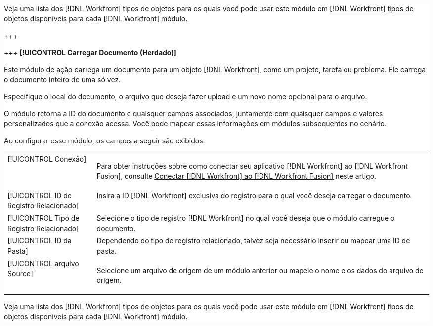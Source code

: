 Veja uma lista dos [!DNL Workfront] tipos de objetos para os quais você pode usar este módulo em [[!DNL Workfront] tipos de objetos disponíveis para cada [!DNL Workfront] módulo](#workfront-object-types-available-for-each-workfront-module).

+++

+++ **[!UICONTROL Carregar Documento (Herdado)]**

Este módulo de ação carrega um documento para um objeto [!DNL Workfront], como um projeto, tarefa ou problema. Ele carrega o documento inteiro de uma só vez.

Especifique o local do documento, o arquivo que deseja fazer upload e um novo nome opcional para o arquivo.

O módulo retorna a ID do documento e quaisquer campos associados, juntamente com quaisquer campos e valores personalizados que a conexão acessa. Você pode mapear essas informações em módulos subsequentes no cenário.

Ao configurar esse módulo, os campos a seguir são exibidos.

<table style="table-layout:auto"> 
 <col> 
 <col> 
 <tbody> 
  <tr> 
   <td>[!UICONTROL Conexão]</td> 
   <td> <p>Para obter instruções sobre como conectar seu aplicativo [!DNL Workfront] ao [!DNL Workfront Fusion], consulte <a href="#connect-workfront-to-workfront-fusion" class="MCXref xref">Conectar [!DNL Workfront] ao [!DNL Workfront Fusion]</a> neste artigo.</p> </td> 
  </tr> 
  <tr data-mc-conditions=""> 
   <td>[!UICONTROL ID de Registro Relacionado]</td> 
   <td>Insira a ID [!DNL Workfront] exclusiva do registro para o qual você deseja carregar o documento.</td> 
  </tr> 
  <tr> 
   <td>[!UICONTROL Tipo de Registro Relacionado]</td> 
   <td>Selecione o tipo de registro [!DNL Workfront] no qual você deseja que o módulo carregue o documento.</td> 
  </tr> 
  <tr> 
   <td>[!UICONTROL ID da Pasta]</td> 
   <td>Dependendo do tipo de registro relacionado, talvez seja necessário inserir ou mapear uma ID de pasta.</td> 
  </tr> 
  <tr> 
   <td>[!UICONTROL arquivo Source]</td> 
   <td> <p>Selecione um arquivo de origem de um módulo anterior ou mapeie o nome e os dados do arquivo de origem.</p> </td> 
  </tr> 
 </tbody> 
</table>

Veja uma lista dos [!DNL Workfront] tipos de objetos para os quais você pode usar este módulo em [[!DNL Workfront] tipos de objetos disponíveis para cada [!DNL Workfront] módulo](#workfront-object-types-available-for-each-workfront-module).
